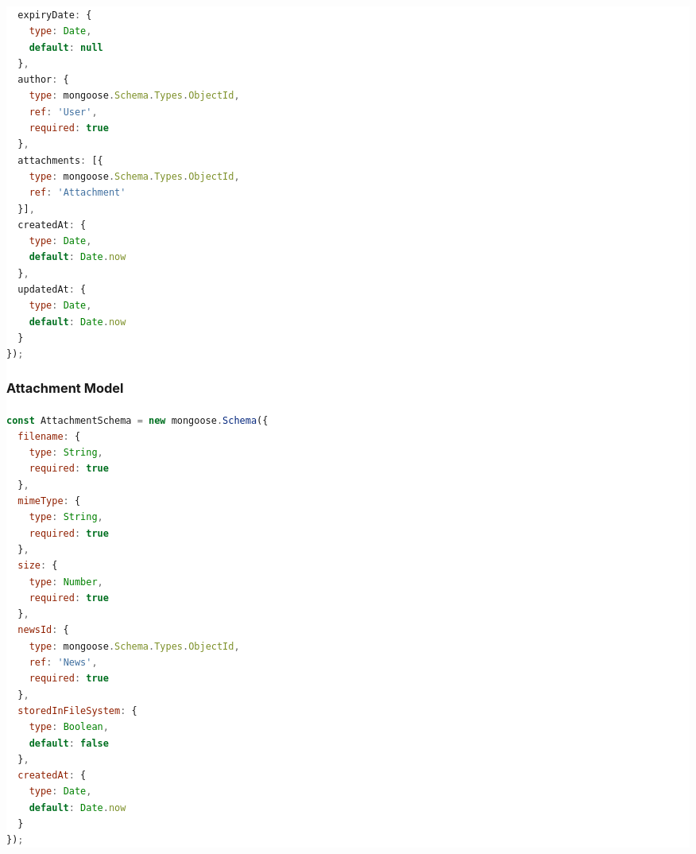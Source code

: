```javascript
  expiryDate: {
    type: Date,
    default: null
  },
  author: {
    type: mongoose.Schema.Types.ObjectId,
    ref: 'User',
    required: true
  },
  attachments: [{
    type: mongoose.Schema.Types.ObjectId,
    ref: 'Attachment'
  }],
  createdAt: {
    type: Date,
    default: Date.now
  },
  updatedAt: {
    type: Date,
    default: Date.now
  }
});
```

### Attachment Model

```javascript
const AttachmentSchema = new mongoose.Schema({
  filename: {
    type: String,
    required: true
  },
  mimeType: {
    type: String,
    required: true
  },
  size: {
    type: Number,
    required: true
  },
  newsId: {
    type: mongoose.Schema.Types.ObjectId,
    ref: 'News',
    required: true
  },
  storedInFileSystem: {
    type: Boolean,
    default: false
  },
  createdAt: {
    type: Date,
    default: Date.now
  }
});
```
